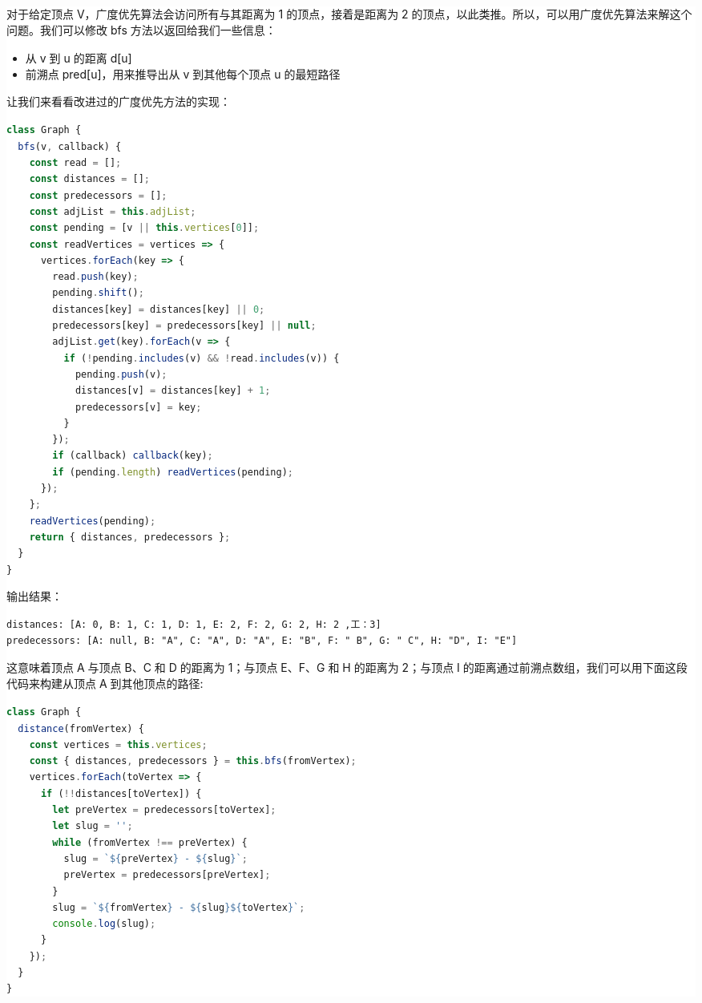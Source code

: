 对于给定顶点 V，广度优先算法会访问所有与其距离为 1 的顶点，接着是距离为 2 的顶点，以此类推。所以，可以用广度优先算法来解这个问题。我们可以修改 bfs 方法以返回给我们一些信息：

* 从 v 到 u 的距离 d[u]
* 前溯点 pred[u]，用来推导出从 v 到其他每个顶点 u 的最短路径

让我们来看看改进过的广度优先方法的实现：

```js
class Graph {
  bfs(v, callback) {
    const read = [];
    const distances = [];
    const predecessors = [];
    const adjList = this.adjList;
    const pending = [v || this.vertices[0]];
    const readVertices = vertices => {
      vertices.forEach(key => {
        read.push(key);
        pending.shift();
        distances[key] = distances[key] || 0;
        predecessors[key] = predecessors[key] || null;
        adjList.get(key).forEach(v => {
          if (!pending.includes(v) && !read.includes(v)) {
            pending.push(v);
            distances[v] = distances[key] + 1;
            predecessors[v] = key;
          }
        });
        if (callback) callback(key);
        if (pending.length) readVertices(pending);
      });
    };
    readVertices(pending);
    return { distances, predecessors };
  }
}
```

输出结果：

```
distances: [A: 0, B: 1, C: 1, D: 1, E: 2, F: 2, G: 2, H: 2 ,工：3]
predecessors: [A: null, B: "A", C: "A", D: "A", E: "B", F: " B", G: " C", H: "D", I: "E"]
```

这意味着顶点 A 与顶点 B、C 和 D 的距离为 1；与顶点 E、F、G 和 H 的距离为 2；与顶点 I 的距离通过前溯点数组，我们可以用下面这段代码来构建从顶点 A 到其他顶点的路径:

```js
class Graph {
  distance(fromVertex) {
    const vertices = this.vertices;
    const { distances, predecessors } = this.bfs(fromVertex);
    vertices.forEach(toVertex => {
      if (!!distances[toVertex]) {
        let preVertex = predecessors[toVertex];
        let slug = '';
        while (fromVertex !== preVertex) {
          slug = `${preVertex} - ${slug}`;
          preVertex = predecessors[preVertex];
        }
        slug = `${fromVertex} - ${slug}${toVertex}`;
        console.log(slug);
      }
    });
  }
}
```
